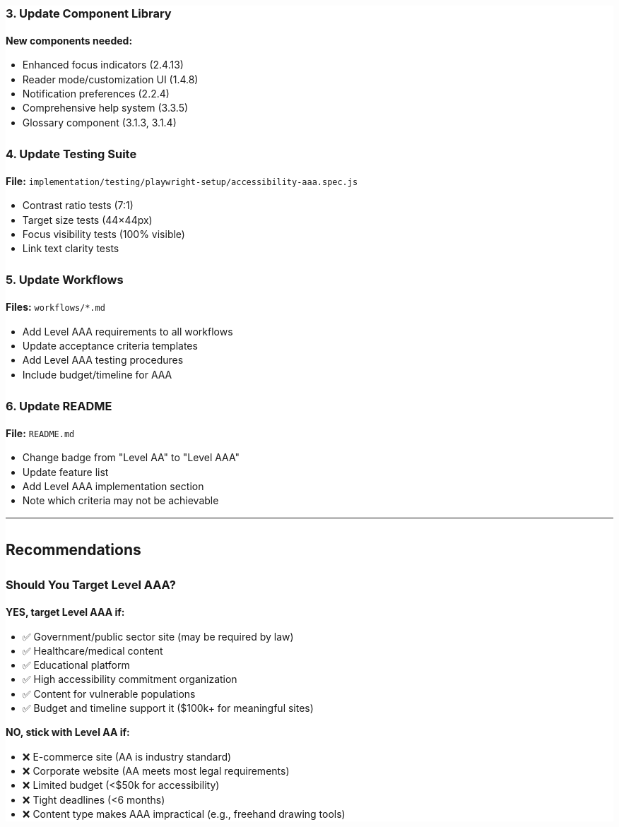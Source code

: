 ### 3. Update Component Library
**New components needed:**
- Enhanced focus indicators (2.4.13)
- Reader mode/customization UI (1.4.8)
- Notification preferences (2.2.4)
- Comprehensive help system (3.3.5)
- Glossary component (3.1.3, 3.1.4)

### 4. Update Testing Suite
**File:** `implementation/testing/playwright-setup/accessibility-aaa.spec.js`
- Contrast ratio tests (7:1)
- Target size tests (44×44px)
- Focus visibility tests (100% visible)
- Link text clarity tests

### 5. Update Workflows
**Files:** `workflows/*.md`
- Add Level AAA requirements to all workflows
- Update acceptance criteria templates
- Add Level AAA testing procedures
- Include budget/timeline for AAA

### 6. Update README
**File:** `README.md`
- Change badge from "Level AA" to "Level AAA"
- Update feature list
- Add Level AAA implementation section
- Note which criteria may not be achievable

---

## Recommendations

### Should You Target Level AAA?

**YES, target Level AAA if:**
- ✅ Government/public sector site (may be required by law)
- ✅ Healthcare/medical content
- ✅ Educational platform
- ✅ High accessibility commitment organization
- ✅ Content for vulnerable populations
- ✅ Budget and timeline support it ($100k+ for meaningful sites)

**NO, stick with Level AA if:**
- ❌ E-commerce site (AA is industry standard)
- ❌ Corporate website (AA meets most legal requirements)
- ❌ Limited budget (<$50k for accessibility)
- ❌ Tight deadlines (<6 months)
- ❌ Content type makes AAA impractical (e.g., freehand drawing tools)

